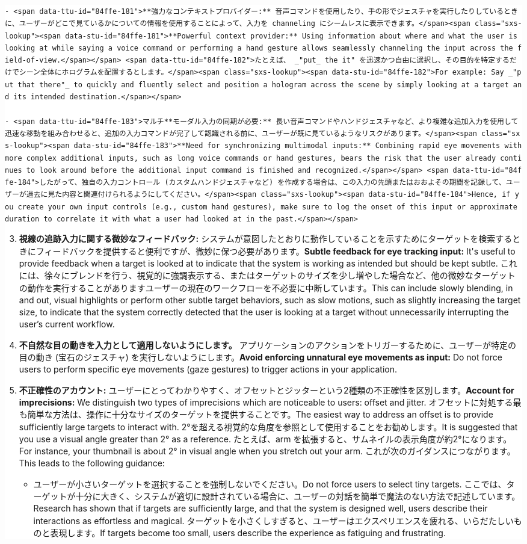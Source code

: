     - <span data-ttu-id="84ffe-181">**強力なコンテキストプロバイダー:** 音声コマンドを使用したり、手の形でジェスチャを実行したりしているときに、ユーザーがどこで見ているかについての情報を使用することによって、入力を channeling にシームレスに表示できます。</span><span class="sxs-lookup"><span data-stu-id="84ffe-181">**Powerful context provider:** Using information about where and what the user is looking at while saying a voice command or performing a hand gesture allows seamlessly channeling the input across the field-of-view.</span></span> <span data-ttu-id="84ffe-182">たとえば、 _"put_ the it" を迅速かつ自由に選択し、その目的を特定するだけでシーン全体にホログラムを配置するとします。</span><span class="sxs-lookup"><span data-stu-id="84ffe-182">For example: Say _"put that there"_ to quickly and fluently select and position a hologram across the scene by simply looking at a target and its intended destination.</span></span> 

    - <span data-ttu-id="84ffe-183">マルチ**モーダル入力の同期が必要:** 長い音声コマンドやハンドジェスチャなど、より複雑な追加入力を使用して迅速な移動を組み合わせると、追加の入力コマンドが完了して認識される前に、ユーザーが既に見ているようなリスクがあります。</span><span class="sxs-lookup"><span data-stu-id="84ffe-183">**Need for synchronizing multimodal inputs:** Combining rapid eye movements with more complex additional inputs, such as long voice commands or hand gestures, bears the risk that the user already continues to look around before the additional input command is finished and recognized.</span></span> <span data-ttu-id="84ffe-184">したがって、独自の入力コントロール (カスタムハンドジェスチャなど) を作成する場合は、この入力の先頭またはおおよその期間を記録して、ユーザーが過去に見た内容と関連付けられるようにしてください。</span><span class="sxs-lookup"><span data-stu-id="84ffe-184">Hence, if you create your own input controls (e.g., custom hand gestures), make sure to log the onset of this input or approximate duration to correlate it with what a user had looked at in the past.</span></span>
    
3. <span data-ttu-id="84ffe-185">**視線の追跡入力に関する微妙なフィードバック:** システムが意図したとおりに動作していることを示すためにターゲットを検索するときにフィードバックを提供すると便利ですが、微妙に保つ必要があります。</span><span class="sxs-lookup"><span data-stu-id="84ffe-185">**Subtle feedback for eye tracking input:** It's useful to provide feedback when a target is looked at to indicate that the system is working as intended but should be kept subtle.</span></span> <span data-ttu-id="84ffe-186">これには、徐々にブレンドを行う、視覚的に強調表示する、またはターゲットのサイズを少し増やした場合など、他の微妙なターゲットの動作を実行することがありますユーザーの現在のワークフローを不必要に中断しています。</span><span class="sxs-lookup"><span data-stu-id="84ffe-186">This can include slowly blending, in and out, visual highlights or perform other subtle target behaviors, such as slow motions, such as slightly increasing the target size, to indicate that the system correctly detected that the user is looking at a target without unnecessarily interrupting the user’s current workflow.</span></span> 

4. <span data-ttu-id="84ffe-187">**不自然な目の動きを入力として適用しないようにします。** アプリケーションのアクションをトリガーするために、ユーザーが特定の目の動き (宝石のジェスチャ) を実行しないようにします。</span><span class="sxs-lookup"><span data-stu-id="84ffe-187">**Avoid enforcing unnatural eye movements as input:** Do not force users to perform specific eye movements (gaze gestures) to trigger actions in your application.</span></span>

5. <span data-ttu-id="84ffe-188">**不正確性のアカウント:** ユーザーにとってわかりやすく、オフセットとジッターという2種類の不正確性を区別します。</span><span class="sxs-lookup"><span data-stu-id="84ffe-188">**Account for imprecisions:** We distinguish two types of imprecisions which are noticeable to users: offset and jitter.</span></span> <span data-ttu-id="84ffe-189">オフセットに対処する最も簡単な方法は、操作に十分なサイズのターゲットを提供することです。</span><span class="sxs-lookup"><span data-stu-id="84ffe-189">The easiest way to address an offset is to provide sufficiently large targets to interact with.</span></span> <span data-ttu-id="84ffe-190">2°を超える視覚的な角度を参照として使用することをお勧めします。</span><span class="sxs-lookup"><span data-stu-id="84ffe-190">It is suggested that you use a visual angle greater than 2° as a reference.</span></span> <span data-ttu-id="84ffe-191">たとえば、arm を拡張すると、サムネイルの表示角度が約2°になります。</span><span class="sxs-lookup"><span data-stu-id="84ffe-191">For instance, your thumbnail is about 2° in visual angle when you stretch out your arm.</span></span> <span data-ttu-id="84ffe-192">これが次のガイダンスにつながります。</span><span class="sxs-lookup"><span data-stu-id="84ffe-192">This leads to the following guidance:</span></span>
    - <span data-ttu-id="84ffe-193">ユーザーが小さいターゲットを選択することを強制しないでください。</span><span class="sxs-lookup"><span data-stu-id="84ffe-193">Do not force users to select tiny targets.</span></span> <span data-ttu-id="84ffe-194">ここでは、ターゲットが十分に大きく、システムが適切に設計されている場合に、ユーザーの対話を簡単で魔法のない方法で記述しています。</span><span class="sxs-lookup"><span data-stu-id="84ffe-194">Research has shown that if targets are sufficiently large, and that the system is designed well, users describe their interactions as effortless and magical.</span></span> <span data-ttu-id="84ffe-195">ターゲットを小さくしすぎると、ユーザーはエクスペリエンスを疲れる、いらだたしいものと表現します。</span><span class="sxs-lookup"><span data-stu-id="84ffe-195">If targets become too small, users describe the experience as fatiguing and frustrating.</span></span>
  